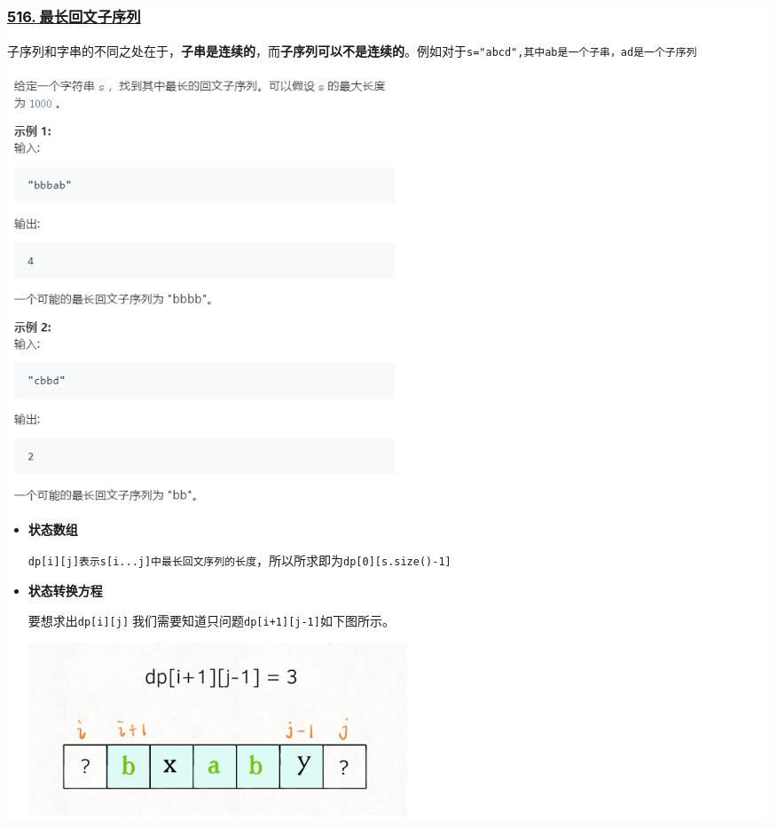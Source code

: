 ### [516. 最长回文子序列](https://leetcode-cn.com/problems/longest-palindromic-subsequence/)

子序列和字串的不同之处在于，**子串是连续的**，而**子序列可以不是连续的**。例如对于`s="abcd",其中ab是一个子串，ad是一个子序列` 

<img src="动态规划.assets/image-20200515174243425.png" alt="image-20200515174243425" style="zoom:80%;" />

- **状态数组**

  `dp[i][j]表示s[i...j]中最长回文序列的长度`，所以所求即为`dp[0][s.size()-1]`

- **状态转换方程**

  要想求出`dp[i][j]` 我们需要知道只问题`dp[i+1][j-1]`如下图所示。

  ![image-20200515174634208](动态规划.assets/image-20200515174634208.png)
